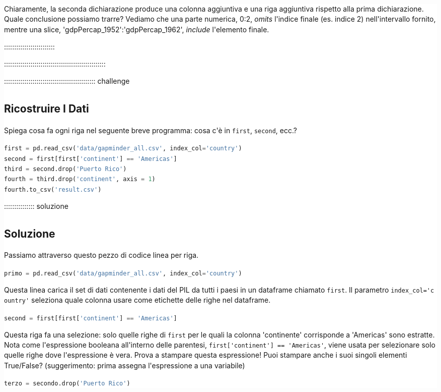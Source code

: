 Chiaramente, la seconda dichiarazione produce una colonna aggiuntiva e una riga aggiuntiva rispetto alla prima dichiarazione.\
Quale conclusione possiamo trarre? Vediamo che una parte numerica, 0:2, _omits_ l'indice finale (es. indice 2)
nell'intervallo fornito,
mentre una slice, 'gdpPercap_1952':'gdpPercap_1962', _include_ l'elemento finale.

:::::::::::::::::::::::::

::::::::::::::::::::::::::::::::::::::::::::::::::

::::::::::::::::::::::::::::::::::::::::::::: challenge

## Ricostruire I Dati

Spiega cosa fa ogni riga nel seguente breve programma:
cosa c'è in `first`, `second`, ecc.?

```python
first = pd.read_csv('data/gapminder_all.csv', index_col='country')
second = first[first['continent'] == 'Americas']
third = second.drop('Puerto Rico')
fourth = third.drop('continent', axis = 1)
fourth.to_csv('result.csv')
```

::::::::::::::: soluzione

## Soluzione

Passiamo attraverso questo pezzo di codice linea per riga.

```python
primo = pd.read_csv('data/gapminder_all.csv', index_col='country')
```

Questa linea carica il set di dati contenente i dati del PIL da tutti i paesi in un dataframe chiamato
`first`. Il parametro `index_col='country'` seleziona quale colonna usare come etichette delle righe
nel dataframe.

```python
second = first[first['continent'] == 'Americas']
```

Questa riga fa una selezione: solo quelle righe di `first` per le quali la colonna 'continente' corrisponde a
'Americas' sono estratte. Nota come l'espressione booleana all'interno delle parentesi,
`first['continent'] == 'Americas'`, viene usata per selezionare solo quelle righe dove l'espressione è vera.
Prova a stampare questa espressione! Puoi stampare anche i suoi singoli elementi True/False?
(suggerimento: prima assegna l'espressione a una variabile)

```python
terzo = secondo.drop('Puerto Rico')
```


[pandas-dataframe]: https://pandas.pydata.org/pandas-docs/stable/generated/pandas.DataFrame.html
[pandas-series]: https://pandas.pydata.org/pandas-docs/stable/generated/pandas.Series.html
[numpy]: https://www.numpy.org/